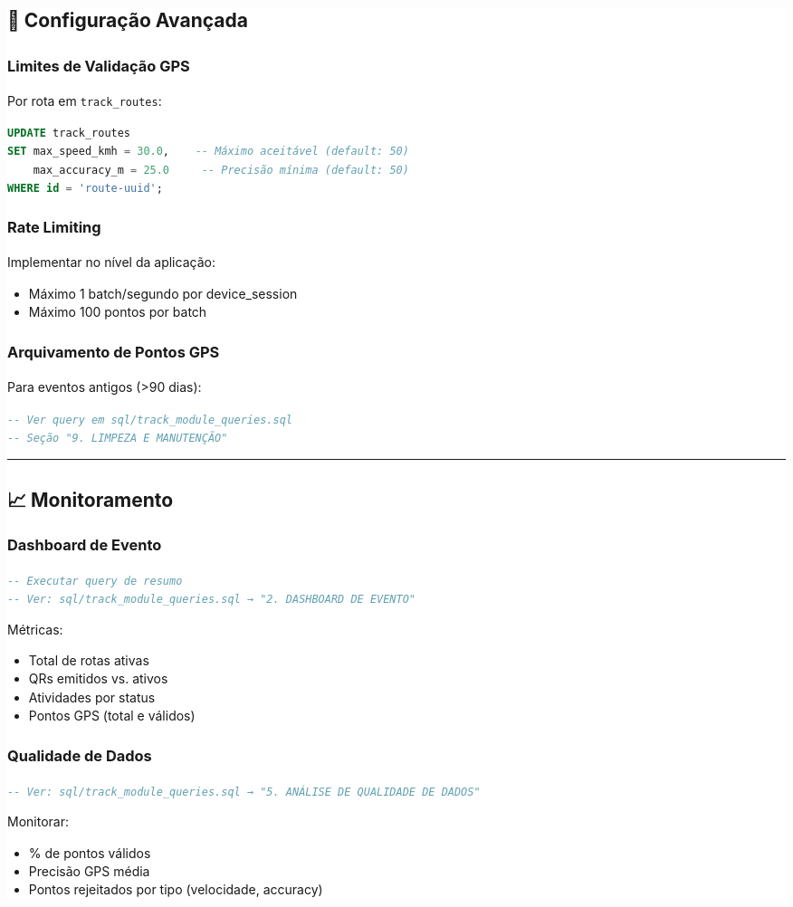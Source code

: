 
## 🔧 Configuração Avançada

### Limites de Validação GPS

Por rota em `track_routes`:

```sql
UPDATE track_routes 
SET max_speed_kmh = 30.0,    -- Máximo aceitável (default: 50)
    max_accuracy_m = 25.0     -- Precisão mínima (default: 50)
WHERE id = 'route-uuid';
```

### Rate Limiting

Implementar no nível da aplicação:
- Máximo 1 batch/segundo por device_session
- Máximo 100 pontos por batch

### Arquivamento de Pontos GPS

Para eventos antigos (>90 dias):

```sql
-- Ver query em sql/track_module_queries.sql
-- Seção "9. LIMPEZA E MANUTENÇÃO"
```

---

## 📈 Monitoramento

### Dashboard de Evento

```sql
-- Executar query de resumo
-- Ver: sql/track_module_queries.sql → "2. DASHBOARD DE EVENTO"
```

Métricas:
- Total de rotas ativas
- QRs emitidos vs. ativos
- Atividades por status
- Pontos GPS (total e válidos)

### Qualidade de Dados

```sql
-- Ver: sql/track_module_queries.sql → "5. ANÁLISE DE QUALIDADE DE DADOS"
```

Monitorar:
- % de pontos válidos
- Precisão GPS média
- Pontos rejeitados por tipo (velocidade, accuracy)
